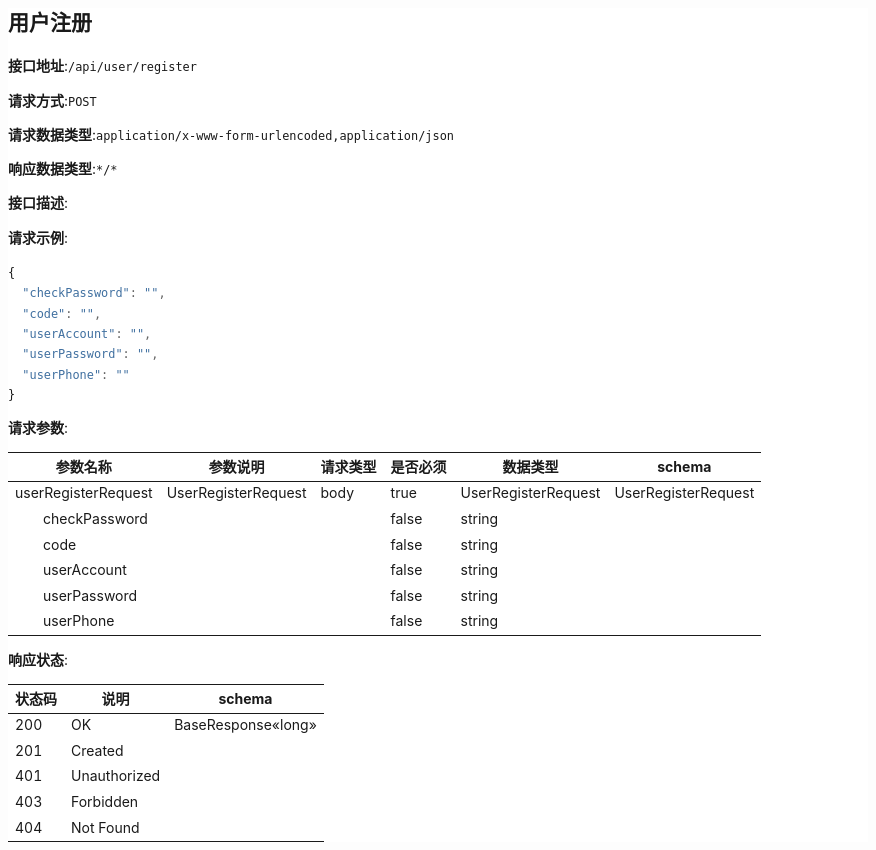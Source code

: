 ## 用户注册


**接口地址**:`/api/user/register`


**请求方式**:`POST`


**请求数据类型**:`application/x-www-form-urlencoded,application/json`


**响应数据类型**:`*/*`


**接口描述**:


**请求示例**:


```javascript
{
  "checkPassword": "",
  "code": "",
  "userAccount": "",
  "userPassword": "",
  "userPhone": ""
}
```


**请求参数**:


| 参数名称 | 参数说明 | 请求类型    | 是否必须 | 数据类型 | schema |
| -------- | -------- | ----- | -------- | -------- | ------ |
|userRegisterRequest|UserRegisterRequest|body|true|UserRegisterRequest|UserRegisterRequest|
|&emsp;&emsp;checkPassword|||false|string||
|&emsp;&emsp;code|||false|string||
|&emsp;&emsp;userAccount|||false|string||
|&emsp;&emsp;userPassword|||false|string||
|&emsp;&emsp;userPhone|||false|string||


**响应状态**:


| 状态码 | 说明 | schema |
| -------- | -------- | ----- | 
|200|OK|BaseResponse«long»|
|201|Created||
|401|Unauthorized||
|403|Forbidden||
|404|Not Found||
